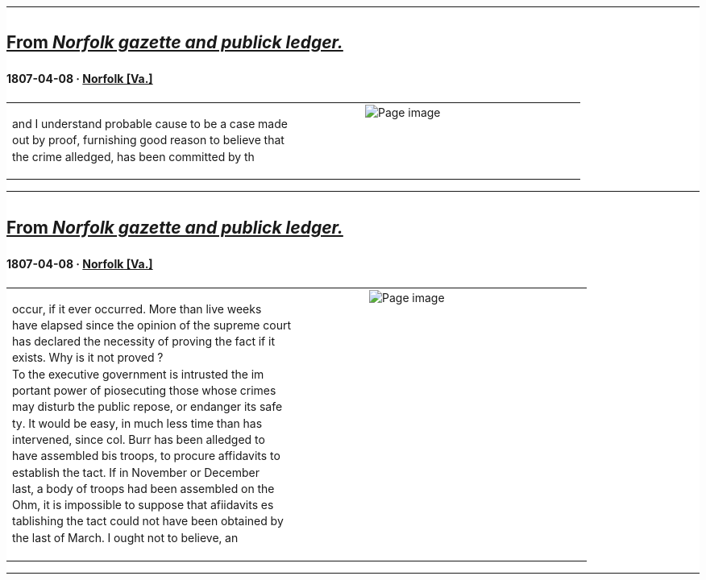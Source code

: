 </td>
</tr></table>

---

## [From _Norfolk gazette and publick ledger._](https://www.loc.gov/resource/sn85025815/1807-04-08/ed-1/?sp=2)

#### 1807-04-08 &middot; [Norfolk [Va.]](http://dbpedia.org/resource/Norfolk%2C_Virginia)

<table style="width: 100%;"><tr><td style="width: 50%">

  
and I understand probable cause to be a case made  
out by proof, furnishing good reason to believe that  
the crime alledged, has been committed by th
</td><td style="width: 50%; max-height: 75%; margin: auto; display: block;">
<img alt="Page image" src="https://tile.loc.gov/image-services/iiif/service:ndnp:vi:batch_vi_alpina_ver01:data:sn85025815:00542866585:1807040801:0456/pct:31.971624266144815,18.608695652173914,20.700831702544033,2.1067193675889326/!600,600/0/default.jpg"/>
</td>
</tr></table>

---

## [From _Norfolk gazette and publick ledger._](https://www.loc.gov/resource/sn85025815/1807-04-08/ed-1/?sp=2)

#### 1807-04-08 &middot; [Norfolk [Va.]](http://dbpedia.org/resource/Norfolk%2C_Virginia)

<table style="width: 100%;"><tr><td style="width: 50%">

  
occur, if it ever occurred. More than live weeks  
have elapsed since the opinion of the supreme court  
has declared the necessity of proving the fact if it  
exists. Why is it not proved ?  
To the executive government is intrusted the im­  
portant power of piosecuting those whose crimes  
may disturb the public repose, or endanger its safe­  
ty. It would be easy, in much less time than has  
intervened, since col. Burr has been alledged to  
have assembled bis troops, to procure affidavits to  
establish the tact. If in November or December  
last, a body of troops had been assembled on the  
Ohm, it is impossible to suppose that afiidavits es­  
tablishing the tact could not have been obtained by  
the last of March. I ought not to believe, an
</td><td style="width: 50%; max-height: 75%; margin: auto; display: block;">
<img alt="Page image" src="https://tile.loc.gov/image-services/iiif/service:ndnp:vi:batch_vi_alpina_ver01:data:sn85025815:00542866585:1807040801:0456/pct:75.0,54.65612648221344,20.749755381604697,9.980237154150197/!600,600/0/default.jpg"/>
</td>
</tr></table>

---